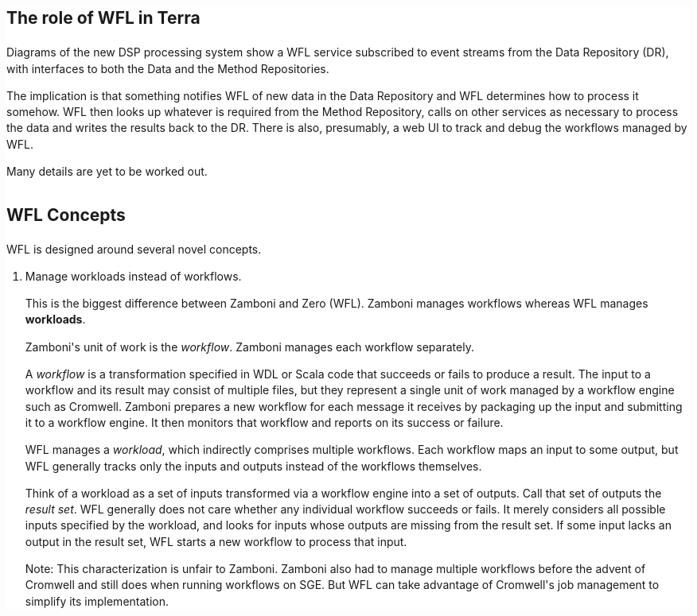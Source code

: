 ## The role of WFL in Terra
    
Diagrams of the new DSP processing system show a WFL service
subscribed to event streams from the Data Repository (DR), with
interfaces to both the Data and the Method Repositories.

The implication is that something notifies WFL of new data in the
Data Repository and WFL determines how to process it somehow. WFL
then looks up whatever is required from the Method Repository, calls
on other services as necessary to process the data and writes the
results back to the DR. There is also, presumably, a web UI to track
and debug the workflows managed by WFL.

Many details are yet to be worked out.

## WFL Concepts
    
WFL is designed around several novel concepts.

1.  Manage workloads instead of workflows.
    
    This is the biggest difference between Zamboni and Zero (WFL). 
    Zamboni manages workflows whereas WFL manages **workloads**.
    
    Zamboni's unit of work is the *workflow*. Zamboni manages each
    workflow separately.
    
    A *workflow* is a transformation specified in WDL or Scala code
    that succeeds or fails to produce a result. The input to a
    workflow and its result may consist of multiple files, but they
    represent a single unit of work managed by a workflow engine
    such as Cromwell. Zamboni prepares a new workflow for each
    message it receives by packaging up the input and submitting it
    to a workflow engine. It then monitors that workflow and reports
    on its success or failure.
    
    WFL manages a *workload*, which indirectly comprises multiple
    workflows. Each workflow maps an input to some output, but WFL
    generally tracks only the inputs and outputs instead of the
    workflows themselves.
    
    Think of a workload as a set of inputs transformed via a
    workflow engine into a set of outputs. Call that set of outputs
    the *result set*. WFL generally does not care whether any
    individual workflow succeeds or fails. It merely considers all
    possible inputs specified by the workload, and looks for inputs
    whose outputs are missing from the result set. If some input
    lacks an output in the result set, WFL starts a new workflow to
    process that input.
    
    Note: This characterization is unfair to Zamboni. Zamboni also
    had to manage multiple workflows before the advent of Cromwell
    and still does when running workflows on SGE. But WFL can take
    advantage of Cromwell's job management to simplify its
    implementation.
